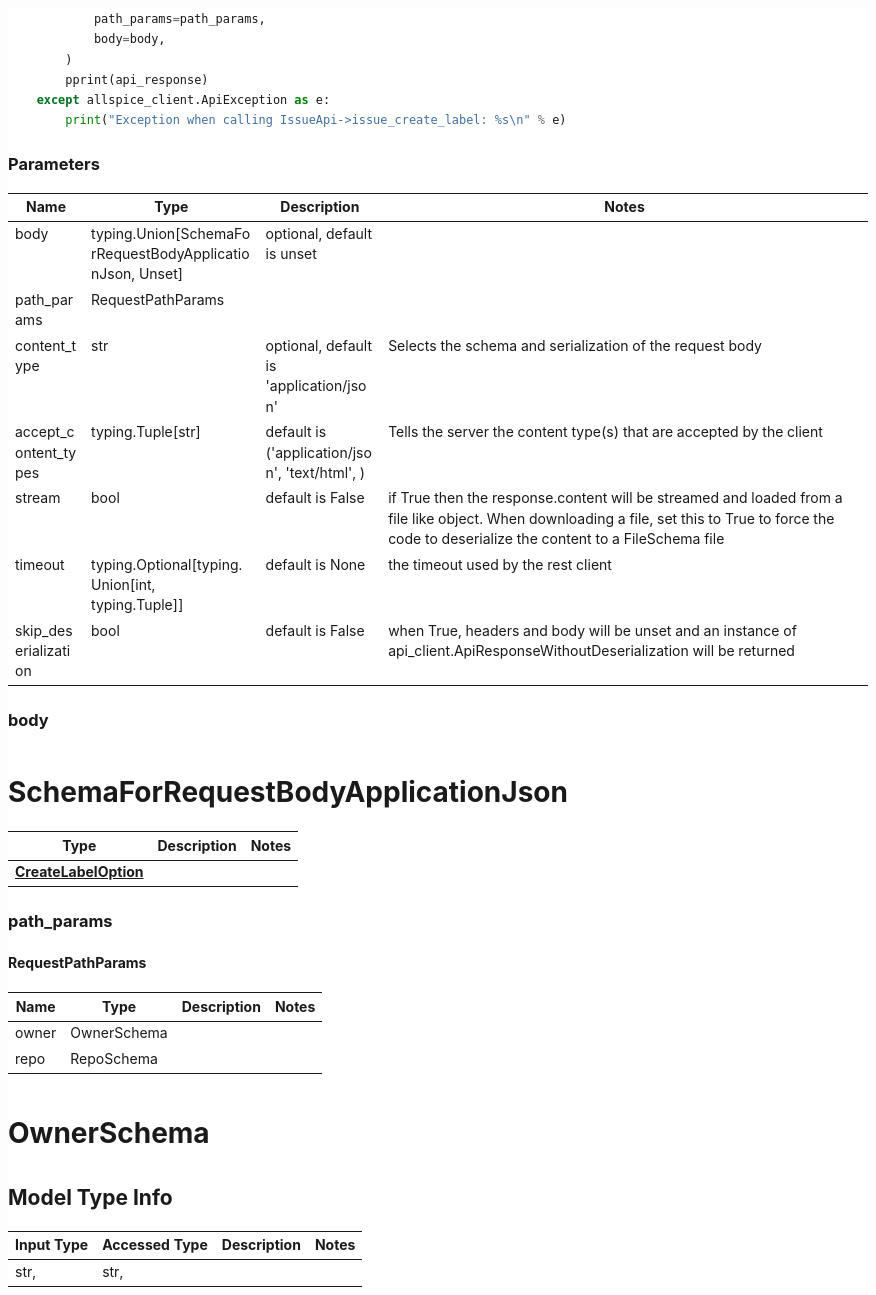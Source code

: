 ```python
            path_params=path_params,
            body=body,
        )
        pprint(api_response)
    except allspice_client.ApiException as e:
        print("Exception when calling IssueApi->issue_create_label: %s\n" % e)
```
### Parameters

Name | Type | Description  | Notes
------------- | ------------- | ------------- | -------------
body | typing.Union[SchemaForRequestBodyApplicationJson, Unset] | optional, default is unset |
path_params | RequestPathParams | |
content_type | str | optional, default is 'application/json' | Selects the schema and serialization of the request body
accept_content_types | typing.Tuple[str] | default is ('application/json', 'text/html', ) | Tells the server the content type(s) that are accepted by the client
stream | bool | default is False | if True then the response.content will be streamed and loaded from a file like object. When downloading a file, set this to True to force the code to deserialize the content to a FileSchema file
timeout | typing.Optional[typing.Union[int, typing.Tuple]] | default is None | the timeout used by the rest client
skip_deserialization | bool | default is False | when True, headers and body will be unset and an instance of api_client.ApiResponseWithoutDeserialization will be returned

### body

# SchemaForRequestBodyApplicationJson
Type | Description  | Notes
------------- | ------------- | -------------
[**CreateLabelOption**](../../models/CreateLabelOption.md) |  | 


### path_params
#### RequestPathParams

Name | Type | Description  | Notes
------------- | ------------- | ------------- | -------------
owner | OwnerSchema | | 
repo | RepoSchema | | 

# OwnerSchema

## Model Type Info
Input Type | Accessed Type | Description | Notes
------------ | ------------- | ------------- | -------------
str,  | str,  |  | 
